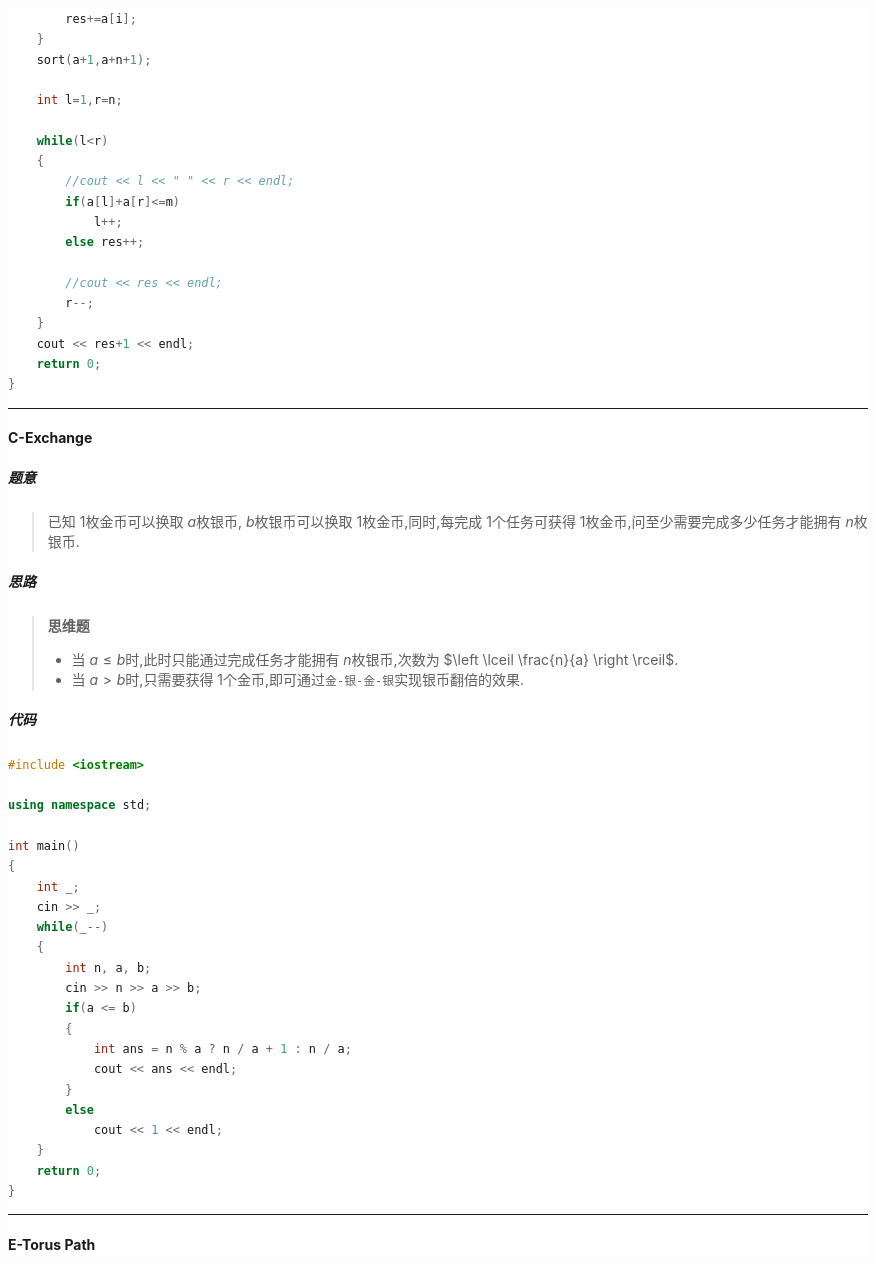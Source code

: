 ```cpp
        res+=a[i];
    }
    sort(a+1,a+n+1);

    int l=1,r=n;

    while(l<r)
    {
        //cout << l << " " << r << endl;
        if(a[l]+a[r]<=m)
            l++;
        else res++;

        //cout << res << endl;
        r--;
    }
    cout << res+1 << endl;
    return 0;
}
```
----
#### C-Exchange

##### 题意

> 已知 $1$枚金币可以换取 $a$枚银币, $b$枚银币可以换取 $1$枚金币,同时,每完成 $1$个任务可获得 $1$枚金币,问至少需要完成多少任务才能拥有 $n$枚银币.

##### 思路

> **思维题**
>
> * 当 $a \leqslant b$时,此时只能通过完成任务才能拥有 $n$枚银币,次数为 $\left \lceil \frac{n}{a} \right \rceil$.
> * 当 $a>b$时,只需要获得 $1$个金币,即可通过`金-银-金-银`实现银币翻倍的效果.

##### 代码

```cpp
#include <iostream>

using namespace std;

int main()
{
    int _;
    cin >> _;
    while(_--)
    {
        int n, a, b;
        cin >> n >> a >> b;
        if(a <= b)
        {
            int ans = n % a ? n / a + 1 : n / a;
            cout << ans << endl;
        }
        else
            cout << 1 << endl;
    }
    return 0;
}
```
----
#### E-Torus Path
